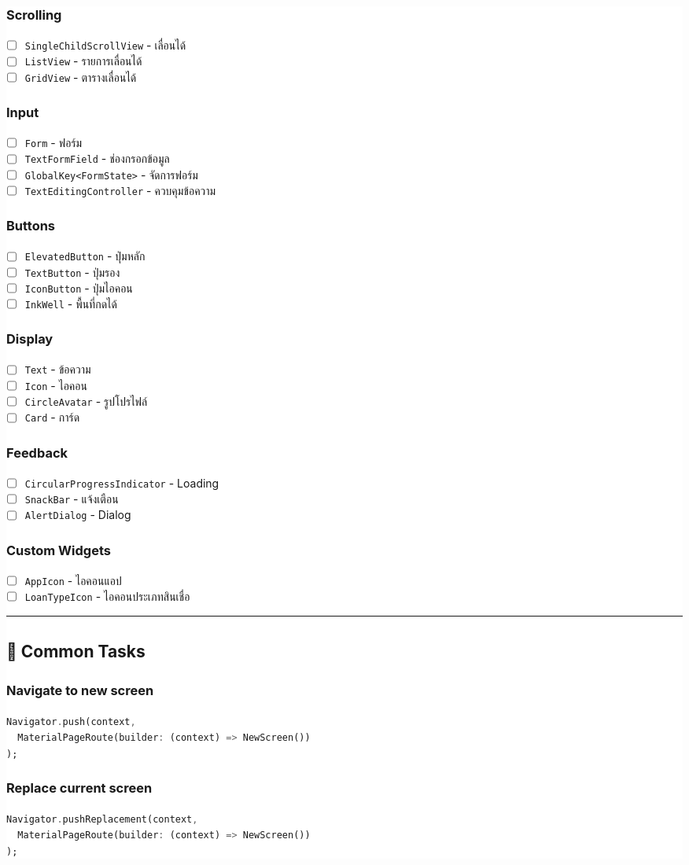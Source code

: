 ### Scrolling
- [ ] `SingleChildScrollView` - เลื่อนได้
- [ ] `ListView` - รายการเลื่อนได้
- [ ] `GridView` - ตารางเลื่อนได้

### Input
- [ ] `Form` - ฟอร์ม
- [ ] `TextFormField` - ช่องกรอกข้อมูล
- [ ] `GlobalKey<FormState>` - จัดการฟอร์ม
- [ ] `TextEditingController` - ควบคุมข้อความ

### Buttons
- [ ] `ElevatedButton` - ปุ่มหลัก
- [ ] `TextButton` - ปุ่มรอง
- [ ] `IconButton` - ปุ่มไอคอน
- [ ] `InkWell` - พื้นที่กดได้

### Display
- [ ] `Text` - ข้อความ
- [ ] `Icon` - ไอคอน
- [ ] `CircleAvatar` - รูปโปรไฟล์
- [ ] `Card` - การ์ด

### Feedback
- [ ] `CircularProgressIndicator` - Loading
- [ ] `SnackBar` - แจ้งเตือน
- [ ] `AlertDialog` - Dialog

### Custom Widgets
- [ ] `AppIcon` - ไอคอนแอป
- [ ] `LoanTypeIcon` - ไอคอนประเภทสินเชื่อ

---

## 🎯 Common Tasks

### Navigate to new screen
```dart
Navigator.push(context, 
  MaterialPageRoute(builder: (context) => NewScreen())
);
```

### Replace current screen
```dart
Navigator.pushReplacement(context,
  MaterialPageRoute(builder: (context) => NewScreen())
);
```
